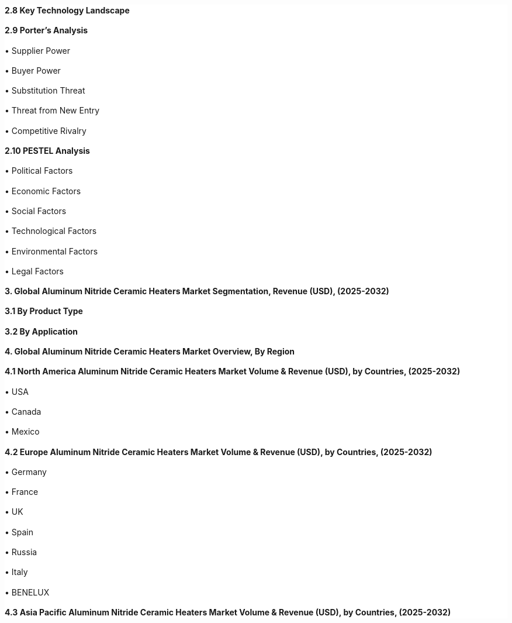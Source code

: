<strong>2.8 Key Technology Landscape</strong>

<strong>2.9 Porter’s Analysis</strong>

• Supplier Power

• Buyer Power

• Substitution Threat

• Threat from New Entry

• Competitive Rivalry

<strong>2.10 PESTEL Analysis</strong>

• Political Factors

• Economic Factors

• Social Factors

• Technological Factors

• Environmental Factors

• Legal Factors

<strong>3. Global Aluminum Nitride Ceramic Heaters Market Segmentation, Revenue (USD), (2025-2032)</strong>

<strong>3.1 By Product Type</strong>

<strong>3.2 By Application</strong>

<strong>4. Global Aluminum Nitride Ceramic Heaters Market Overview, By Region</strong>

<strong>4.1 North America Aluminum Nitride Ceramic Heaters Market Volume &amp; Revenue (USD), by Countries, (2025-2032)</strong>

• USA

• Canada

• Mexico

<strong>4.2 Europe Aluminum Nitride Ceramic Heaters Market Volume &amp; Revenue (USD), by Countries, (2025-2032)</strong>

• Germany

• France

• UK

• Spain

• Russia

• Italy

• BENELUX

<strong>4.3 Asia Pacific Aluminum Nitride Ceramic Heaters Market Volume &amp; Revenue (USD), by Countries, (2025-2032)</strong>
